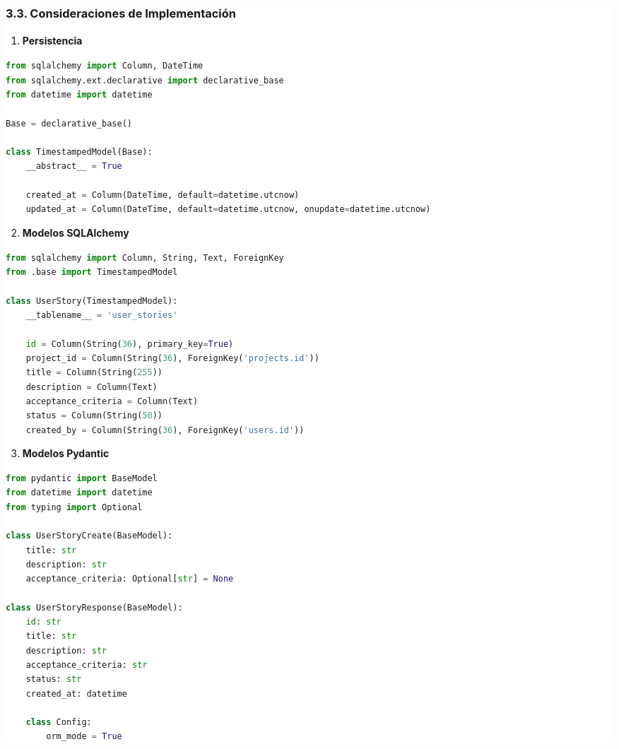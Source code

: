 ### **3.3. Consideraciones de Implementación**

1. **Persistencia**
```python:src/models/base.py
from sqlalchemy import Column, DateTime
from sqlalchemy.ext.declarative import declarative_base
from datetime import datetime

Base = declarative_base()

class TimestampedModel(Base):
    __abstract__ = True
    
    created_at = Column(DateTime, default=datetime.utcnow)
    updated_at = Column(DateTime, default=datetime.utcnow, onupdate=datetime.utcnow)
```

2. **Modelos SQLAlchemy**
```python:src/models/user_story.py
from sqlalchemy import Column, String, Text, ForeignKey
from .base import TimestampedModel

class UserStory(TimestampedModel):
    __tablename__ = 'user_stories'
    
    id = Column(String(36), primary_key=True)
    project_id = Column(String(36), ForeignKey('projects.id'))
    title = Column(String(255))
    description = Column(Text)
    acceptance_criteria = Column(Text)
    status = Column(String(50))
    created_by = Column(String(36), ForeignKey('users.id'))
```

3. **Modelos Pydantic**
```python:src/schemas/user_story.py
from pydantic import BaseModel
from datetime import datetime
from typing import Optional

class UserStoryCreate(BaseModel):
    title: str
    description: str
    acceptance_criteria: Optional[str] = None
    
class UserStoryResponse(BaseModel):
    id: str
    title: str
    description: str
    acceptance_criteria: str
    status: str
    created_at: datetime
    
    class Config:
        orm_mode = True
```
